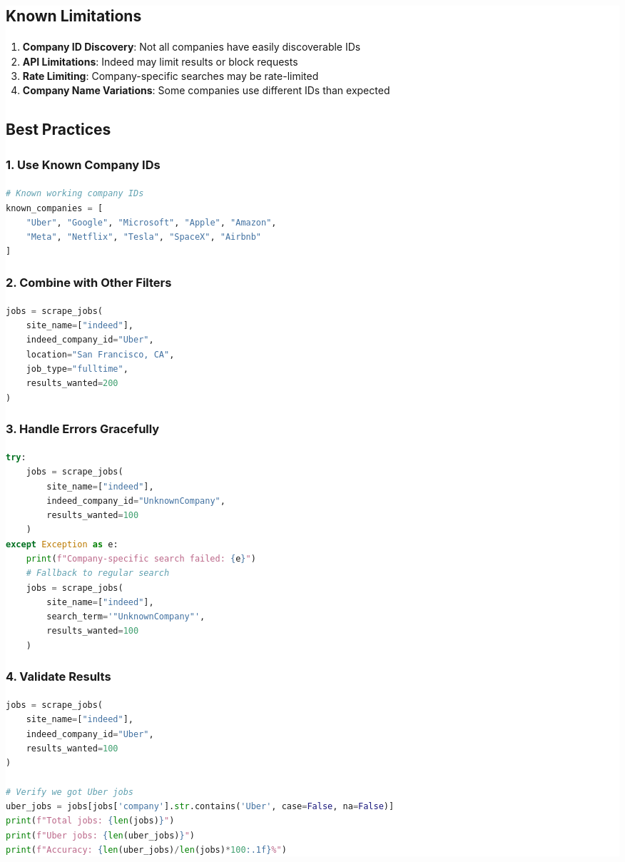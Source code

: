 ## Known Limitations

1. **Company ID Discovery**: Not all companies have easily discoverable IDs
2. **API Limitations**: Indeed may limit results or block requests
3. **Rate Limiting**: Company-specific searches may be rate-limited
4. **Company Name Variations**: Some companies use different IDs than expected

## Best Practices

### 1. Use Known Company IDs
```python
# Known working company IDs
known_companies = [
    "Uber", "Google", "Microsoft", "Apple", "Amazon",
    "Meta", "Netflix", "Tesla", "SpaceX", "Airbnb"
]
```

### 2. Combine with Other Filters
```python
jobs = scrape_jobs(
    site_name=["indeed"],
    indeed_company_id="Uber",
    location="San Francisco, CA",
    job_type="fulltime",
    results_wanted=200
)
```

### 3. Handle Errors Gracefully
```python
try:
    jobs = scrape_jobs(
        site_name=["indeed"],
        indeed_company_id="UnknownCompany",
        results_wanted=100
    )
except Exception as e:
    print(f"Company-specific search failed: {e}")
    # Fallback to regular search
    jobs = scrape_jobs(
        site_name=["indeed"],
        search_term='"UnknownCompany"',
        results_wanted=100
    )
```

### 4. Validate Results
```python
jobs = scrape_jobs(
    site_name=["indeed"],
    indeed_company_id="Uber",
    results_wanted=100
)

# Verify we got Uber jobs
uber_jobs = jobs[jobs['company'].str.contains('Uber', case=False, na=False)]
print(f"Total jobs: {len(jobs)}")
print(f"Uber jobs: {len(uber_jobs)}")
print(f"Accuracy: {len(uber_jobs)/len(jobs)*100:.1f}%")
```
